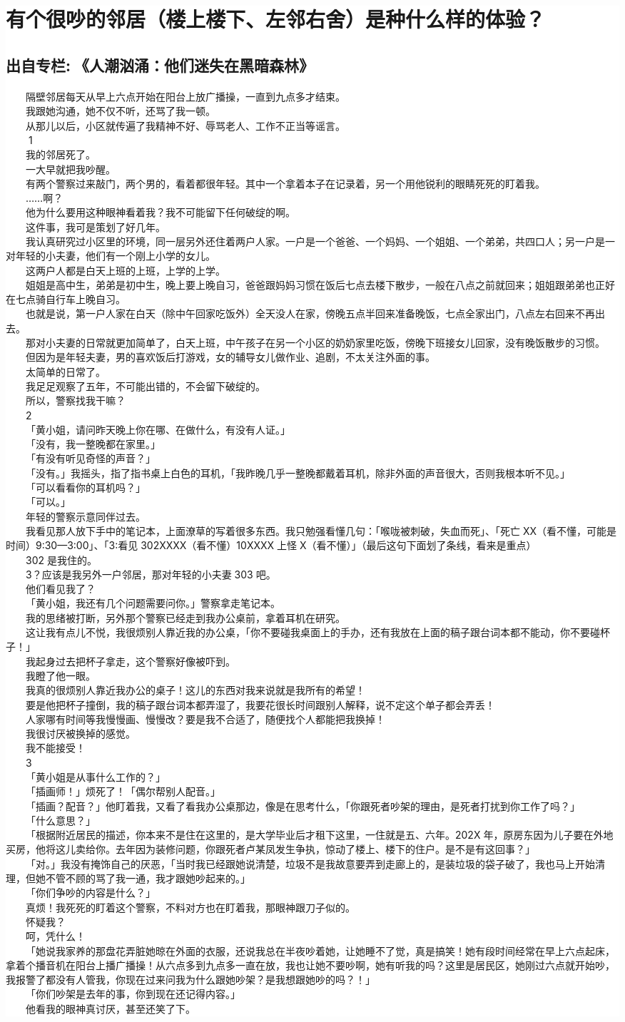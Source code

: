 # 有个很吵的邻居（楼上楼下、左邻右舍）是种什么样的体验？  
## 出自专栏: 《人潮汹涌：他们迷失在黑暗森林》  
&emsp;&emsp;隔壁邻居每天从早上六点开始在阳台上放广播操，一直到九点多才结束。  
&emsp;&emsp;我跟她沟通，她不仅不听，还骂了我一顿。  
&emsp;&emsp;从那儿以后，小区就传遍了我精神不好、辱骂老人、工作不正当等谣言。  
&emsp;&emsp;
1  
&emsp;&emsp;我的邻居死了。  
&emsp;&emsp;一大早就把我吵醒。  
&emsp;&emsp;有两个警察过来敲门，两个男的，看着都很年轻。其中一个拿着本子在记录着，另一个用他锐利的眼睛死死的盯着我。  
&emsp;&emsp;……啊？  
&emsp;&emsp;他为什么要用这种眼神看着我？我不可能留下任何破绽的啊。  
&emsp;&emsp;这件事，我可是策划了好几年。  
&emsp;&emsp;我认真研究过小区里的环境，同一层另外还住着两户人家。一户是一个爸爸、一个妈妈、一个姐姐、一个弟弟，共四口人；另一户是一对年轻的小夫妻，他们有一个刚上小学的女儿。  
&emsp;&emsp;这两户人都是白天上班的上班，上学的上学。  
&emsp;&emsp;姐姐是高中生，弟弟是初中生，晚上要上晚自习，爸爸跟妈妈习惯在饭后七点去楼下散步，一般在八点之前就回来；姐姐跟弟弟也正好在七点骑自行车上晚自习。  
&emsp;&emsp;也就是说，第一户人家在白天（除中午回家吃饭外）全天没人在家，傍晚五点半回来准备晚饭，七点全家出门，八点左右回来不再出去。  
&emsp;&emsp;那对小夫妻的日常就更加简单了，白天上班，中午孩子在另一个小区的奶奶家里吃饭，傍晚下班接女儿回家，没有晚饭散步的习惯。  
&emsp;&emsp;但因为是年轻夫妻，男的喜欢饭后打游戏，女的辅导女儿做作业、追剧，不太关注外面的事。  
&emsp;&emsp;太简单的日常了。  
&emsp;&emsp;我足足观察了五年，不可能出错的，不会留下破绽的。  
&emsp;&emsp;所以，警察找我干嘛？  
&emsp;&emsp;2  
&emsp;&emsp;「黄小姐，请问昨天晚上你在哪、在做什么，有没有人证。」  
&emsp;&emsp;「没有，我一整晚都在家里。」  
&emsp;&emsp;「有没有听见奇怪的声音？」  
&emsp;&emsp;「没有。」我摇头，指了指书桌上白色的耳机，「我昨晚几乎一整晚都戴着耳机，除非外面的声音很大，否则我根本听不见。」  
&emsp;&emsp;「可以看看你的耳机吗？」  
&emsp;&emsp;「可以。」  
&emsp;&emsp;年轻的警察示意同伴过去。  
&emsp;&emsp;我看见那人放下手中的笔记本，上面潦草的写着很多东西。我只勉强看懂几句：「喉咙被刺破，失血而死」、「死亡 XX（看不懂，可能是时间）9:30—3:00」、「3:看见 302XXXX（看不懂）10XXXX 上怪 X（看不懂）」（最后这句下面划了条线，看来是重点）  
&emsp;&emsp;302 是我住的。  
&emsp;&emsp;3？应该是我另外一户邻居，那对年轻的小夫妻 303 吧。  
&emsp;&emsp;他们看见我了？  
&emsp;&emsp;「黄小姐，我还有几个问题需要问你。」警察拿走笔记本。  
&emsp;&emsp;我的思绪被打断，另外那个警察已经走到我办公桌前，拿着耳机在研究。  
&emsp;&emsp;这让我有点儿不悦，我很烦别人靠近我的办公桌，「你不要碰我桌面上的手办，还有我放在上面的稿子跟台词本都不能动，你不要碰杯子！」  
&emsp;&emsp;我起身过去把杯子拿走，这个警察好像被吓到。  
&emsp;&emsp;我瞪了他一眼。  
&emsp;&emsp;我真的很烦别人靠近我办公的桌子！这儿的东西对我来说就是我所有的希望！  
&emsp;&emsp;要是他把杯子撞倒，我的稿子跟台词本都弄湿了，我要花很长时间跟别人解释，说不定这个单子都会弄丢！  
&emsp;&emsp;人家哪有时间等我慢慢画、慢慢改？要是我不合适了，随便找个人都能把我换掉！  
&emsp;&emsp;我很讨厌被换掉的感觉。  
&emsp;&emsp;我不能接受！  
&emsp;&emsp;3  
&emsp;&emsp;「黄小姐是从事什么工作的？」  
&emsp;&emsp;「插画师！」烦死了！「偶尔帮别人配音。」  
&emsp;&emsp;「插画？配音？」他盯着我，又看了看我办公桌那边，像是在思考什么，「你跟死者吵架的理由，是死者打扰到你工作了吗？」  
&emsp;&emsp;「什么意思？」  
&emsp;&emsp;「根据附近居民的描述，你本来不是住在这里的，是大学毕业后才租下这里，一住就是五、六年。202X 年，原房东因为儿子要在外地买房，他将这儿卖给你。去年因为装修问题，你跟死者卢某凤发生争执，惊动了楼上、楼下的住户。是不是有这回事？」  
&emsp;&emsp;「对。」我没有掩饰自己的厌恶，「当时我已经跟她说清楚，垃圾不是我故意要弄到走廊上的，是装垃圾的袋子破了，我也马上开始清理，但她不管不顾的骂了我一通，我才跟她吵起来的。」  
&emsp;&emsp;「你们争吵的内容是什么？」  
&emsp;&emsp;真烦！我死死的盯着这个警察，不料对方也在盯着我，那眼神跟刀子似的。  
&emsp;&emsp;怀疑我？  
&emsp;&emsp;呵，凭什么！  
&emsp;&emsp;「她说我家养的那盘花弄脏她晾在外面的衣服，还说我总在半夜吵着她，让她睡不了觉，真是搞笑！她有段时间经常在早上六点起床，拿着个播音机在阳台上播广播操！从六点多到九点多一直在放，我也让她不要吵啊，她有听我的吗？这里是居民区，她刚过六点就开始吵，我报警了都没有人管我，你现在过来问我为什么跟她吵架？是我想跟她吵的吗？！」  
&emsp;&emsp;「你们吵架是去年的事，你到现在还记得内容。」  
&emsp;&emsp;他看我的眼神真讨厌，甚至还笑了下。  